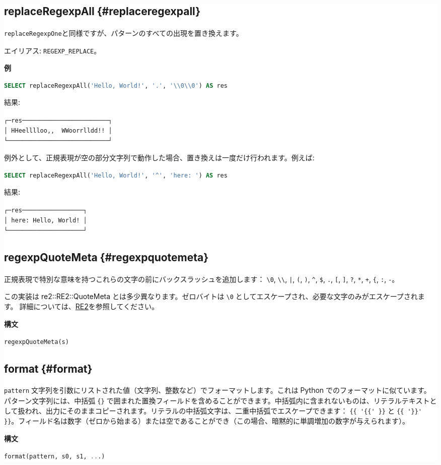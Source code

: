 ## replaceRegexpAll {#replaceregexpall}

`replaceRegexpOne`と同様ですが、パターンのすべての出現を置き換えます。

エイリアス: `REGEXP_REPLACE`。

**例**

```sql
SELECT replaceRegexpAll('Hello, World!', '.', '\\0\\0') AS res
```

結果:

```text
┌─res────────────────────────┐
│ HHeelllloo,,  WWoorrlldd!! │
└────────────────────────────┘
```

例外として、正規表現が空の部分文字列で動作した場合、置き換えは一度だけ行われます。例えば:

```sql
SELECT replaceRegexpAll('Hello, World!', '^', 'here: ') AS res
```

結果:

```text
┌─res─────────────────┐
│ here: Hello, World! │
└─────────────────────┘
```

## regexpQuoteMeta {#regexpquotemeta}

正規表現で特別な意味を持つこれらの文字の前にバックスラッシュを追加します： `\0`, `\\`, `|`, `(`, `)`, `^`, `$`, `.`, `[`, `]`, `?`, `*`, `+`, `{`, `:`, `-`。

この実装は re2::RE2::QuoteMeta とは多少異なります。ゼロバイトは `\0` としてエスケープされ、必要な文字のみがエスケープされます。
詳細については、[RE2](https://github.com/google/re2/blob/master/re2/re2.cc#L473)を参照してください。

**構文**

```sql
regexpQuoteMeta(s)
```

## format {#format}

`pattern` 文字列を引数にリストされた値（文字列、整数など）でフォーマットします。これは Python でのフォーマットに似ています。パターン文字列には、中括弧 `{}` で囲まれた置換フィールドを含めることができます。中括弧内に含まれないものは、リテラルテキストとして扱われ、出力にそのままコピーされます。リテラルの中括弧文字は、二重中括弧でエスケープできます： `{{ '{{' }}` と `{{ '}}' }}`。フィールド名は数字（ゼロから始まる）または空であることができ（この場合、暗黙的に単調増加の数字が与えられます）。

**構文**

```sql
format(pattern, s0, s1, ...)
```
